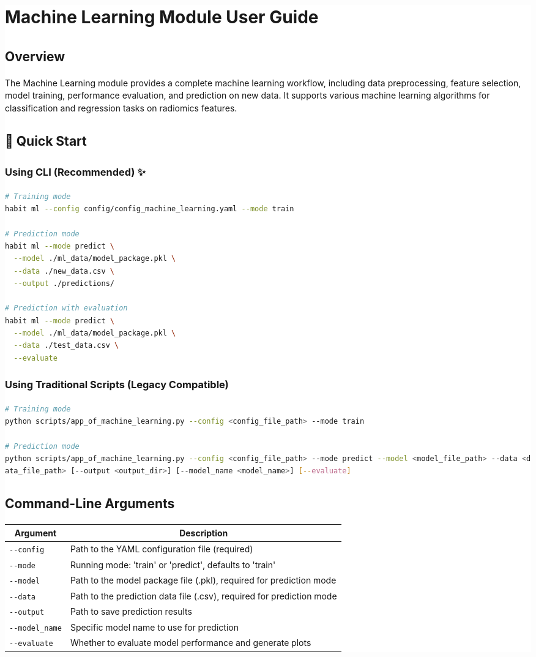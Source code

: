 # Machine Learning Module User Guide

## Overview

The Machine Learning module provides a complete machine learning workflow, including data preprocessing, feature selection, model training, performance evaluation, and prediction on new data. It supports various machine learning algorithms for classification and regression tasks on radiomics features.

## 🚀 Quick Start

### Using CLI (Recommended) ✨

```bash
# Training mode
habit ml --config config/config_machine_learning.yaml --mode train

# Prediction mode
habit ml --mode predict \
  --model ./ml_data/model_package.pkl \
  --data ./new_data.csv \
  --output ./predictions/

# Prediction with evaluation
habit ml --mode predict \
  --model ./ml_data/model_package.pkl \
  --data ./test_data.csv \
  --evaluate
```

### Using Traditional Scripts (Legacy Compatible)

```bash
# Training mode
python scripts/app_of_machine_learning.py --config <config_file_path> --mode train

# Prediction mode
python scripts/app_of_machine_learning.py --config <config_file_path> --mode predict --model <model_file_path> --data <data_file_path> [--output <output_dir>] [--model_name <model_name>] [--evaluate]
```

## Command-Line Arguments

| Argument | Description |
|---|---|
| `--config` | Path to the YAML configuration file (required) |
| `--mode` | Running mode: 'train' or 'predict', defaults to 'train' |
| `--model` | Path to the model package file (.pkl), required for prediction mode |
| `--data` | Path to the prediction data file (.csv), required for prediction mode |
| `--output` | Path to save prediction results |
| `--model_name` | Specific model name to use for prediction |
| `--evaluate` | Whether to evaluate model performance and generate plots |
